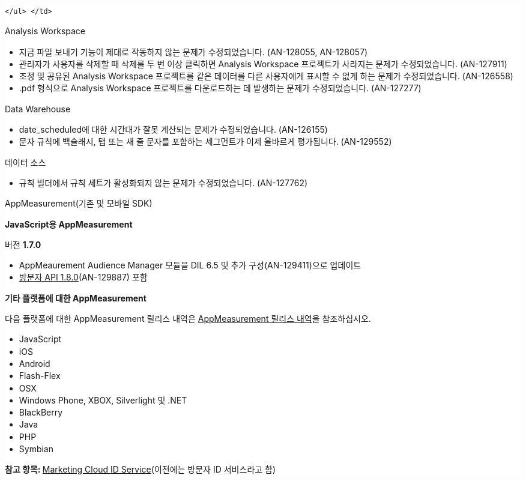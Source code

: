     </ul> </td> 
  </tr> 
  <tr> 
   <td colname="col1"> Analysis Workspace </td> 
   <td colname="col2"> 
    <ul id="ul_9DD79A9FD0014CA285E372FAD2BF9FE2"> 
     <li id="li_BE8C3497AA9A4FCA855130A0C7157F12">  <span class="term"> 지금 파일 보내기</span> 기능이 제대로 작동하지 않는 문제가 수정되었습니다. (AN-128055, AN-128057) </li> 
     <li id="li_6B38119EF3714058B75ADE1B0CF436E5">관리자가 사용자를 삭제할 때 <span class="term">삭제</span>를 두 번 이상 클릭하면 Analysis Workspace 프로젝트가 사라지는 문제가 수정되었습니다. (AN-127911) </li> 
     <li id="li_C1B31221503F4F03AAD25E61A1F9C8AE">조정 및 공유된 Analysis Workspace 프로젝트를 같은 데이터를 다른 사용자에게 표시할 수 없게 하는 문제가 수정되었습니다. (AN-126558) </li> 
     <li id="li_3EB2B07BD0EF424AA8361B17D5788503"><span class="filepath">.pdf</span> 형식으로 Analysis Workspace 프로젝트를 다운로드하는 데 발생하는 문제가 수정되었습니다. (AN-127277) </li> 
    </ul> </td> 
  </tr> 
  <tr> 
   <td colname="col1"> Data Warehouse </td> 
   <td colname="col2"> 
    <ul id="ul_9A4E12DD7F254411AA9452735D63CA80"> 
     <li id="li_A06DD2F318FF4187A23786FB44E2A8E6"><span class="codeph">date_scheduled</span>에 대한 시간대가 잘못 계산되는 문제가 수정되었습니다. (AN-126155) </li> 
     <li id="li_1275EB4FC5D84D04832D9DF8DB5DEDA8">문자 규칙에 백슬래시, 탭 또는 새 줄 문자를 포함하는 세그먼트가 이제 올바르게 평가됩니다. (AN-129552) </li> 
    </ul> </td> 
  </tr> 
  <tr> 
   <td colname="col1"> 데이터 소스 </td> 
   <td colname="col2"> <p> 
     <ul id="ul_9A5FC169793F4266922D1352CF0428AE"> 
      <li id="li_D46A0F2C1481431BA3E8E076BA1C9FE0"> 규칙 빌더에서 규칙 세트가 활성화되지 않는 문제가 수정되었습니다. (AN-127762) </li> 
     </ul> </p> </td> 
  </tr> 
  <tr> 
   <td colname="col1"> AppMeasurement(기존 및 모바일 SDK) </td> 
   <td colname="col2"> 
 <p> <b><span class="keyword"></span>  JavaScript용 AppMeasurement</b> </p> <p>버전 <b>1.7.0</b></p> <p> 
     <ul id="ul_3F8A5E32DCAE4339A06A737F820894DC"> 
      <li id="li_ADB542CB863E416F98860843F739790E"> AppMeaurement Audience Manager 모듈을 DIL 6.5 및 추가 구성(AN-129411)으로 업데이트 </li> 
      <li id="li_66D2B0EB7C5E4B05A09C02D5A0B49F99"><a href="../../c-legacy-releases/2016/09152016.md#mcvid" format="dita" scope="local">방문자 API 1.8.0</a>(AN-129887) 포함 </li> 
     </ul> </p> <p> <b><span class="keyword"></span>  기타 플랫폼에 대한 AppMeasurement</b> </p> <p>다음 플랫폼에 대한 <span class="keyword">AppMeasurement</span> 릴리스 내역은 <a href="https://marketing.adobe.com/resources/help/en_US/sc/appmeasurement/release/index.html" scope="external" format="https">AppMeasurement 릴리스 내역</a>을 참조하십시오. </p> 
    <ul id="ul_B20AE0B814074E7887113D26F71AF819"> 
     <li id="li_0E5778051926414F8EF1310EE31C5279">JavaScript </li> 
     <li id="li_D2B8E769EE444CBC9B06305DAE4B225D">iOS </li> 
     <li id="li_B4882878F13E47A189CB24300F5E02E3">Android </li> 
     <li id="li_30AFDC29D0494DCE9F5A5483DC1949DA">Flash-Flex </li> 
     <li id="li_856331E040C54418B4E86248AB3DD709">OSX </li> 
     <li id="li_24991A6893F24277BEBE304402188053">Windows Phone, XBOX, Silverlight 및 .NET </li> 
     <li id="li_3DAEC196557B4DC980E65CC1063F2010">BlackBerry </li> 
     <li id="li_0F692A16727E495AA441355F6E86BC9C">Java </li> 
     <li id="li_F6CB5C9C1E384E2E8F61A0C169A65587">PHP </li> 
     <li id="li_B495C8F3A90C4C7F9D9CF97C8EC548D6">Symbian </li> 
    </ul> 
 <p> <b>참고 항목: </b><a href="../../c-legacy-releases/2016/09152016.md#mcvid" format="dita" scope="local">Marketing Cloud ID Service</a>(이전에는 <span class="term">방문자 ID 서비스</span>라고 함) </p> </td> 
  </tr> 
  <tr> 